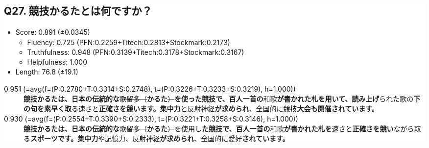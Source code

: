 ## <a name="Q27"></a>Q27. 競技かるたとは何ですか？

- Score: 0.891 (±0.0345)
  - Fluency: 0.725 (PFN:0.2259+Titech:0.2813+Stockmark:0.2173)
  - Truthfulness: 0.948 (PFN:0.3139+Titech:0.3178+Stockmark:0.3167)
  - Helpfulness: 1.000
- Length: 76.8 (±19.1)

<dl>
<dt>0.951 (=avg(f=(P:0.2780+T:0.3314+S:0.2748), t=(P:0.3226+T:0.3233+S:0.3219), h=1.000))</dt>
<dd><b>競技かるたは、日本の伝統的な</b><s>歌留多（</s><b>かるた</b><s>）</s><b>を使った競技で、百人一首の</b>和歌<b>が書かれた札を用いて、読み上げ</b>られた歌の<b>下の句を素早く取</b>る速さと<b>正確さを競います。集中力</b>と反射神経<b>が求められ</b>、全国的に競技<b>大会も開催されています。</b></dd>
<dt>0.930 (=avg(f=(P:0.2554+T:0.3390+S:0.2333), t=(P:0.3221+T:0.3258+S:0.3146), h=1.000))</dt>
<dd><b>競技かるたは、日本の伝統的な</b><s>歌留多（</s><b>かるた</b><s>）</s>を使用し<b>た競技で、百人一首の</b>和歌<b>が書かれた札を</b>速さと<b>正確さを競い</b>ながら取る<b>スポーツです。集中力</b>や記憶力、反射神経<b>が求められ</b>、全国的に<s>愛好</s><b>されています。</b></dd>

